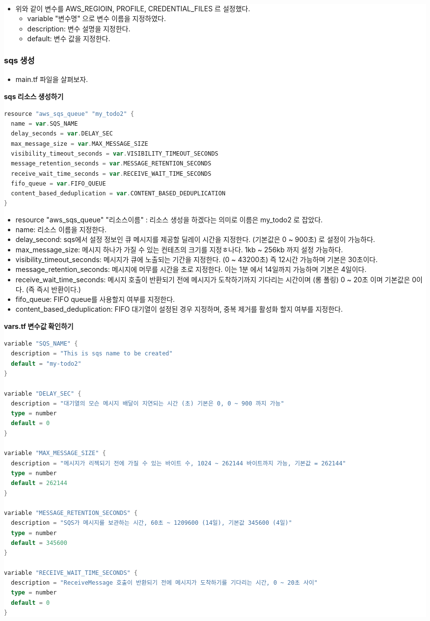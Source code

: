 - 위와 같이 변수를 AWS_REGIOIN, PROFILE, CREDENTIAL_FILES 르 설정했다. 
  - variable "변수명" 으로 변수 이름을 지정하였다.
  - description: 변수 설명을 지정한다. 
  - default: 변수 값을 지정한다. 

### sqs 생성

- main.tf 파일을 살펴보자. 

**sqs 리소스 생성하기** 
  
```go
resource "aws_sqs_queue" "my_todo2" {
  name = var.SQS_NAME
  delay_seconds = var.DELAY_SEC
  max_message_size = var.MAX_MESSAGE_SIZE
  visibility_timeout_seconds = var.VISIBILITY_TIMEOUT_SECONDS
  message_retention_seconds = var.MESSAGE_RETENTION_SECONDS
  receive_wait_time_seconds = var.RECEIVE_WAIT_TIME_SECONDS
  fifo_queue = var.FIFO_QUEUE
  content_based_deduplication = var.CONTENT_BASED_DEDUPLICATION
}
```

- resource "aws_sqs_queue" "리소스이름" : 리소스 생성을 하겠다는 의미로 이름은 my_todo2 로 잡았다. 
- name: 리소스 이름을 지정한다. 
- delay_second: sqs에서 설정 정보인 큐 메시지를 제공할 딜레이 시간을 지정한다. (기본값은 0 ~ 900초) 로 설정이 가능하다. 
- max_message_size: 메시지 하나가 가질 수 있는 컨테츠의 크기를 지정ㅎ나다. 1kb ~ 256kb 까지 설정 가능하다. 
- visibility_timeout_seconds: 메시지가 큐에 노출되는 기간을 지정한다. (0 ~ 43200초) 즉 12시간 가능하며 기본은 30초이다.
- message_retention_seconds: 메시지에 머무를 시간을 초로 지정한다. 이는 1분 에서 14일까지 가능하며 기본은 4일이다. 
- receive_wait_time_seconds: 메시지 호출이 반환되기 전에 메시지가 도착하기까지 기다리는 시간이며 (롱 폴링) 0 ~ 20초 이며 기본값은 0이다. (즉 즉시 반환이다.)
- fifo_queue: FIFO queue를 사용할지 여부를 지정한다. 
- content_based_deduplication: FIFO 대기열이 설정된 경우 지정하며, 중복 제거를 활성화 할지 여부를 지정한다. 

**vars.tf 변수값 확인하기**

```go
variable "SQS_NAME" {
  description = "This is sqs name to be created"
  default = "my-todo2"
}

variable "DELAY_SEC" {
  description = "대기열의 모슨 메시지 배달이 지연되는 시간 (초) 기본은 0, 0 ~ 900 까지 가능"
  type = number
  default = 0
}

variable "MAX_MESSAGE_SIZE" {
  description = "메시지가 리젝되기 전에 가질 수 있는 바이트 수, 1024 ~ 262144 바이트까지 가능, 기본값 = 262144"
  type = number
  default = 262144
}

variable "MESSAGE_RETENTION_SECONDS" {
  description = "SQS가 메시지를 보관하는 시간, 60초 ~ 1209600 (14일), 기본값 345600 (4일)"
  type = number
  default = 345600
}

variable "RECEIVE_WAIT_TIME_SECONDS" {
  description = "ReceiveMessage 호출이 반환되기 전에 메시지가 도착하기를 기다리는 시간, 0 ~ 20초 사이"
  type = number
  default = 0
}

```